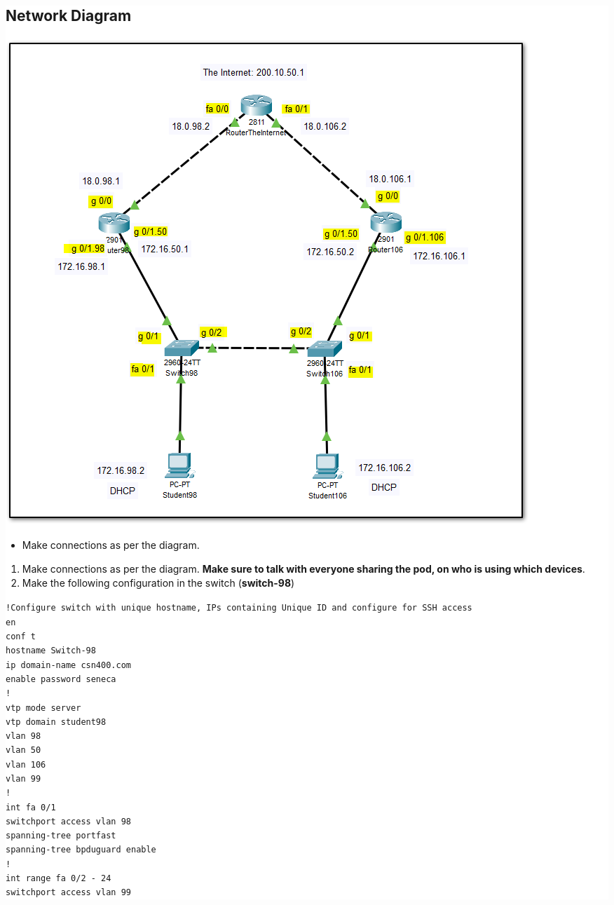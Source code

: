 ## Network Diagram
![netowrk diagram](network-diagram-L4.png)
- Make connections as per the diagram.
1. Make connections as per the diagram. **Make sure to talk with everyone sharing the pod, on who is using which devices**.
2. Make the following configuration in the switch (**switch-98**)
```cisco
!Configure switch with unique hostname, IPs containing Unique ID and configure for SSH access
en
conf t
hostname Switch-98
ip domain-name csn400.com
enable password seneca
!
vtp mode server
vtp domain student98
vlan 98
vlan 50
vlan 106
vlan 99
!
int fa 0/1
switchport access vlan 98
spanning-tree portfast
spanning-tree bpduguard enable
!
int range fa 0/2 - 24
switchport access vlan 99
```